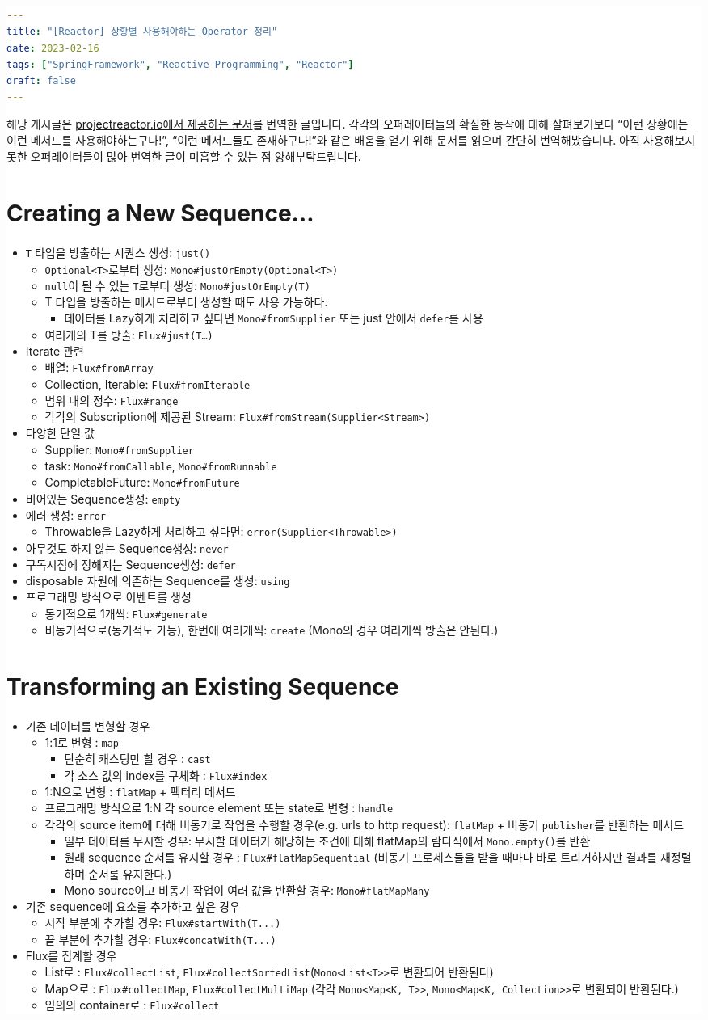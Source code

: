 ```yaml
---
title: "[Reactor] 상황별 사용해야하는 Operator 정리"
date: 2023-02-16
tags: ["SpringFramework", "Reactive Programming", "Reactor"]
draft: false
---
```


해당 게시글은 [projectreactor.io에서 제공하는 문서](https://projectreactor.io/docs/core/release/reference/#which-operator)를 번역한 글입니다. 각각의 오퍼레이터들의 확실한 동작에 대해 살펴보기보다 “이런 상황에는 이런 메서드를 사용해야하는구나!”, “이런 메서드들도 존재하구나!”와 같은 배움을 얻기 위해 문서를 읽으며 간단히 번역해봤습니다. 아직 사용해보지 못한 오퍼레이터들이 많아 번역한 글이 미흡할 수 있는 점 양해부탁드립니다.

# **Creating a New Sequence…**

- `T` 타입을 방출하는 시퀀스 생성: `just()`
  - `Optional<T>`로부터 생성: `Mono#justOrEmpty(Optional<T>)`
  - `null`이 될 수 있는 `T`로부터 생성: `Mono#justOrEmpty(T)`
  - T 타입을 방출하는 메서드로부터 생성할 때도 사용 가능하다.
    - 데이터를 Lazy하게 처리하고 싶다면 `Mono#fromSupplier` 또는 just 안에서 `defer`를 사용
  - 여러개의 T를 방출: `Flux#just(T…)`
- Iterate 관련
  - 배열: `Flux#fromArray`
  - Collection, Iterable: `Flux#fromIterable`
  - 범위 내의 정수: `Flux#range`
  - 각각의 Subscription에 제공된 Stream: `Flux#fromStream(Supplier<Stream>)`
- 다양한 단일 값
  - Supplier<T>: `Mono#fromSupplier`
  - task: `Mono#fromCallable`, `Mono#fromRunnable`
  - CompletableFuture<T>: `Mono#fromFuture`
- 비어있는 Sequence생성: `empty`
- 에러 생성: `error`
  - Throwable을 Lazy하게 처리하고 싶다면: `error(Supplier<Throwable>)`
- 아무것도 하지 않는 Sequence생성: `never`
- 구독시점에 정해지는 Sequence생성: `defer`
- disposable 자원에 의존하는 Sequence를 생성: `using`
- 프로그래밍 방식으로 이벤트를 생성
  - 동기적으로 1개씩: `Flux#generate`
  - 비동기적으로(동기적도 가능), 한번에 여러개씩: `create` (Mono의 경우 여러개씩 방출은 안된다.)

# **Transforming an Existing Sequence**

- 기존 데이터를 변형할 경우
  - 1:1로 변형 : `map`
    - 단순히 캐스팅만 할 경우 : `cast`
    - 각 소스 값의 index를 구체화 : `Flux#index`
  - 1:N으로 변형 : `flatMap` + 팩터리 메서드
  - 프로그래밍 방식으로 1:N 각 source element 또는 state로 변형 : `handle`
  - 각각의 source item에 대해 비동기로 작업을 수행할 경우(e.g. urls to http request): `flatMap` + 비동기 `publisher`를 반환하는 메서드
    - 일부 데이터를 무시할 경우: 무시할 데이터가 해당하는 조건에 대해 flatMap의 람다식에서 `Mono.empty()`를 반환
    - 원래 sequence 순서를 유지할 경우 : `Flux#flatMapSequential` (비동기 프로세스들을 받을 때마다 바로 트리거하지만 결과를 재정렬하며 순서룰 유지한다.)
    - Mono source이고 비동기 작업이 여러 값을 반환할 경우: `Mono#flatMapMany`
- 기존 sequence에 요소를 추가하고 싶은 경우
  - 시작 부분에 추가할 경우: `Flux#startWith(T...)`
  - 끝 부분에 추가할 경우: `Flux#concatWith(T...)`
- Flux를 집계할 경우
  - List로 : `Flux#collectList`, `Flux#collectSortedList`(`Mono<List<T>>`로 변환되어 반환된다)
  - Map으로 : `Flux#collectMap`, `Flux#collectMultiMap` (각각 `Mono<Map<K, T>>`, `Mono<Map<K, Collection>>`로 변환되어 반환된다.)
  - 임의의 container로 : `Flux#collect`